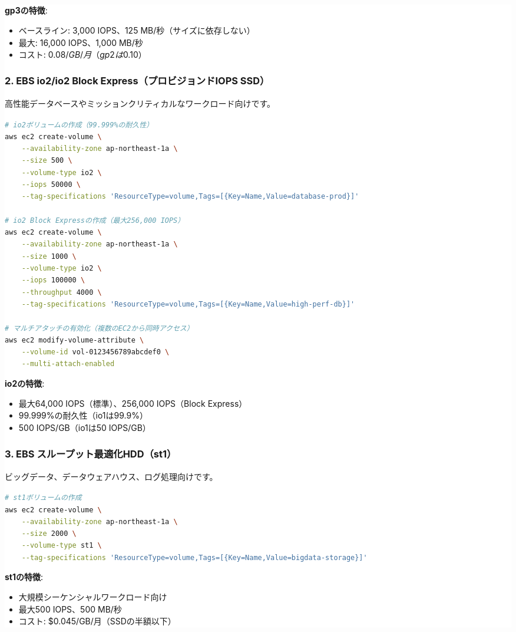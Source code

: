 **gp3の特徴**:
- ベースライン: 3,000 IOPS、125 MB/秒（サイズに依存しない）
- 最大: 16,000 IOPS、1,000 MB/秒
- コスト: $0.08/GB/月（gp2は$0.10）

### 2. EBS io2/io2 Block Express（プロビジョンドIOPS SSD）

高性能データベースやミッションクリティカルなワークロード向けです。

```bash
# io2ボリュームの作成（99.999%の耐久性）
aws ec2 create-volume \
    --availability-zone ap-northeast-1a \
    --size 500 \
    --volume-type io2 \
    --iops 50000 \
    --tag-specifications 'ResourceType=volume,Tags=[{Key=Name,Value=database-prod}]'

# io2 Block Expressの作成（最大256,000 IOPS）
aws ec2 create-volume \
    --availability-zone ap-northeast-1a \
    --size 1000 \
    --volume-type io2 \
    --iops 100000 \
    --throughput 4000 \
    --tag-specifications 'ResourceType=volume,Tags=[{Key=Name,Value=high-perf-db}]'

# マルチアタッチの有効化（複数のEC2から同時アクセス）
aws ec2 modify-volume-attribute \
    --volume-id vol-0123456789abcdef0 \
    --multi-attach-enabled
```

**io2の特徴**:
- 最大64,000 IOPS（標準）、256,000 IOPS（Block Express）
- 99.999%の耐久性（io1は99.9%）
- 500 IOPS/GB（io1は50 IOPS/GB）

### 3. EBS スループット最適化HDD（st1）

ビッグデータ、データウェアハウス、ログ処理向けです。

```bash
# st1ボリュームの作成
aws ec2 create-volume \
    --availability-zone ap-northeast-1a \
    --size 2000 \
    --volume-type st1 \
    --tag-specifications 'ResourceType=volume,Tags=[{Key=Name,Value=bigdata-storage}]'
```

**st1の特徴**:
- 大規模シーケンシャルワークロード向け
- 最大500 IOPS、500 MB/秒
- コスト: $0.045/GB/月（SSDの半額以下）
